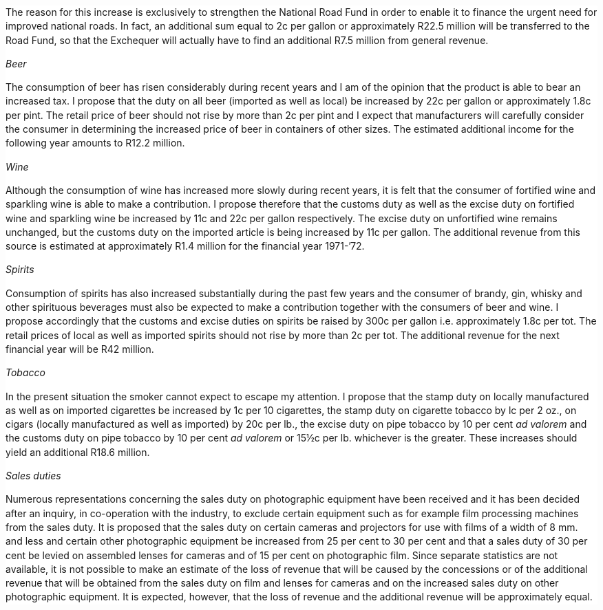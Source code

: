 <p>The reason for this increase is exclusively to strengthen the National Road Fund in order to enable it to finance the urgent need for improved national roads. In fact, an additional sum equal to 2c per gallon or approximately R22.5 million will be transferred to the Road Fund, so that the Exchequer will actually have to find an additional R7.5 million from general revenue.</p>

<p><i>Beer</i></p>

<p>The consumption of beer has risen considerably during recent years and I am of the opinion that the product is able to bear an increased tax. I propose that the duty on all beer (imported as well as local) be increased by 22c per gallon or approximately 1.8c per pint. The retail price of beer should not rise by more than 2c per pint and I expect that manufacturers will carefully consider the consumer in determining the increased price of beer in containers of other sizes. The estimated additional income for the following year amounts to R12.2 million.</p>

<p><span class="col_3983-3984" refersTo="page_0650"/><i>Wine</i></p>

<p>Although the consumption of wine has increased more slowly during recent years, it is felt that the consumer of fortified wine and sparkling wine is able to make a contribution. I propose therefore that the customs duty as well as the excise duty on fortified wine and sparkling wine be increased by 11c and 22c per gallon respectively. The excise duty on unfortified wine remains unchanged, but the customs duty on the imported article is being increased by 11c per gallon. The additional revenue from this source is estimated at approximately R1.4 million for the financial year 1971-&#x2019;72.</p>

<p><i>Spirits</i></p>

<p>Consumption of spirits has also increased substantially during the past few years and the consumer of brandy, gin, whisky and other spirituous beverages must also be expected to make a contribution together with the consumers of beer and wine. I propose accordingly that the customs and excise duties on spirits be raised by 300c per gallon i.e. approximately 1.8c per tot. The retail prices of local as well as imported spirits should not rise by more than 2c per tot. The additional revenue for the next financial year will be R42 million.</p>

<p><i>Tobacco</i></p>

<p>In the present situation the smoker cannot expect to escape my attention. I propose that the stamp duty on locally manufactured as well as on imported cigarettes be increased by 1c per 10 cigarettes, the stamp duty on cigarette tobacco by lc per 2 oz., on cigars (locally manufactured as well as imported) by 20c per lb., the excise duty on pipe tobacco by 10 per cent <i>ad valorem</i> and the customs duty on pipe tobacco by 10 per cent <i>ad valorem</i> or 15&#x00BD;c per lb. whichever is the greater. These increases should yield an additional R18.6 million.</p>

<p><i>Sales duties</i></p>

<p>Numerous representations concerning the sales duty on photographic equipment have been received and it has been decided after an inquiry, in co-operation with the industry, to exclude certain equipment such as for example film processing machines from the sales duty. It is proposed that the sales duty on certain cameras and projectors for use with films of a width of 8 mm. and less and certain other photographic equipment be increased from 25 per cent to 30 per cent and that a sales duty of 30 per cent be levied on assembled lenses for cameras and of 15 per cent on photographic film. Since separate statistics are not available, it is not possible to make an estimate of the loss of revenue that will be caused by the concessions or of the additional revenue that will be obtained from the sales duty on film and lenses for cameras and on the increased sales duty on other photographic equipment. It is expected, however, that the loss of revenue and the additional revenue will be approximately equal.</p>
